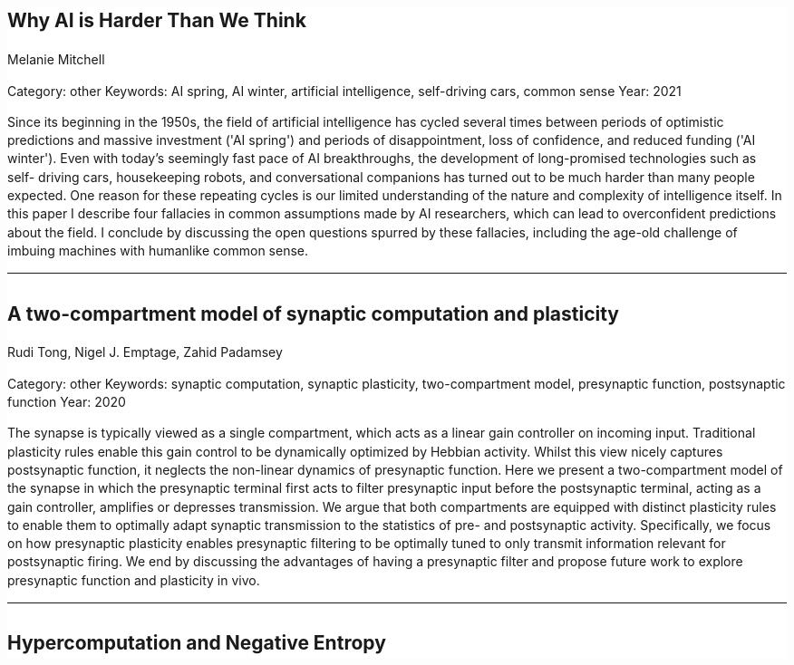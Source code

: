 ## Why AI is Harder Than We Think

Melanie Mitchell

Category: other
Keywords: AI spring, AI winter, artificial intelligence, self-driving cars, common sense
Year: 2021

Since its beginning in the 1950s, the field of artificial intelligence has
cycled several times between periods of optimistic predictions and massive
investment ('AI spring') and periods of disappointment, loss of confidence, and
reduced funding ('AI winter'). Even with today’s seemingly fast pace of AI
breakthroughs, the development of long-promised technologies such as self-
driving cars, housekeeping robots, and conversational companions has turned out
to be much harder than many people expected. One reason for these repeating
cycles is our limited understanding of the nature and complexity of intelligence
itself. In this paper I describe four fallacies in common assumptions made by AI
researchers, which can lead to overconfident predictions about the field. I
conclude by discussing the open questions spurred by these fallacies, including
the age-old challenge of imbuing machines with humanlike common sense.

---

## A two-compartment model of synaptic computation and plasticity

Rudi Tong, Nigel J. Emptage, Zahid Padamsey

Category: other
Keywords: synaptic computation, synaptic plasticity, two-compartment model, presynaptic function, postsynaptic function
Year: 2020

The synapse is typically viewed as a single compartment, which acts as a linear
gain controller on incoming input. Traditional plasticity rules enable this gain
control to be dynamically optimized by Hebbian activity. Whilst this view nicely
captures postsynaptic function, it neglects the non-linear dynamics of
presynaptic function. Here we present a two-compartment model of the synapse in
which the presynaptic terminal first acts to filter presynaptic input before the
postsynaptic terminal, acting as a gain controller, amplifies or depresses
transmission. We argue that both compartments are equipped with distinct
plasticity rules to enable them to optimally adapt synaptic transmission to the
statistics of pre- and postsynaptic activity. Specifically, we focus on how
presynaptic plasticity enables presynaptic filtering to be optimally tuned to
only transmit information relevant for postsynaptic firing. We end by discussing
the advantages of having a presynaptic filter and propose future work to explore
presynaptic function and plasticity in vivo.

---

## Hypercomputation and Negative Entropy
